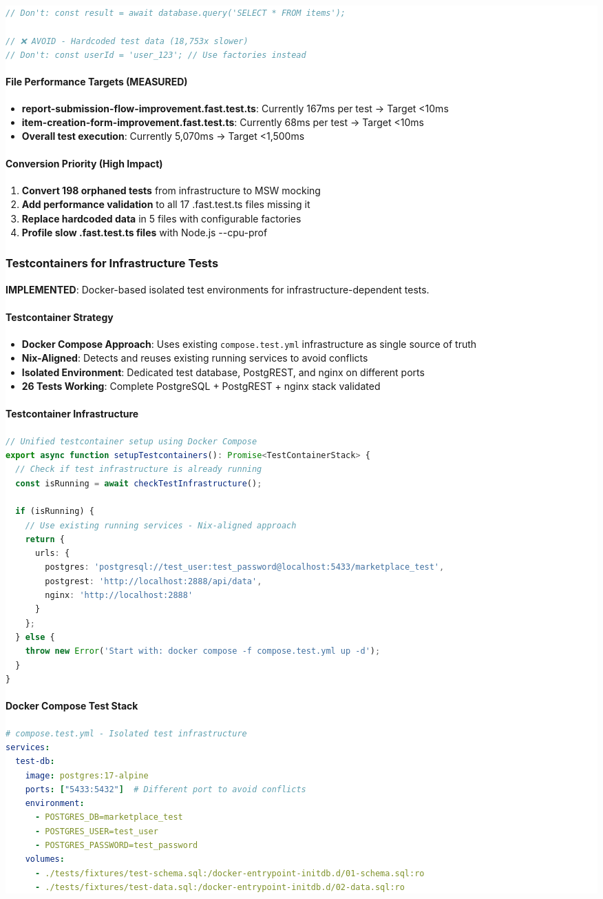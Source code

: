 ```typescript
// Don't: const result = await database.query('SELECT * FROM items');

// ❌ AVOID - Hardcoded test data (18,753x slower)
// Don't: const userId = 'user_123'; // Use factories instead
```

#### **File Performance Targets (MEASURED)**
- **report-submission-flow-improvement.fast.test.ts**: Currently 167ms per test → Target <10ms
- **item-creation-form-improvement.fast.test.ts**: Currently 68ms per test → Target <10ms  
- **Overall test execution**: Currently 5,070ms → Target <1,500ms

#### **Conversion Priority (High Impact)**
1. **Convert 198 orphaned tests** from infrastructure to MSW mocking
2. **Add performance validation** to all 17 .fast.test.ts files missing it
3. **Replace hardcoded data** in 5 files with configurable factories
4. **Profile slow .fast.test.ts files** with Node.js --cpu-prof

### Testcontainers for Infrastructure Tests

**IMPLEMENTED**: Docker-based isolated test environments for infrastructure-dependent tests.

#### Testcontainer Strategy
- **Docker Compose Approach**: Uses existing `compose.test.yml` infrastructure as single source of truth
- **Nix-Aligned**: Detects and reuses existing running services to avoid conflicts
- **Isolated Environment**: Dedicated test database, PostgREST, and nginx on different ports
- **26 Tests Working**: Complete PostgreSQL + PostgREST + nginx stack validated

#### Testcontainer Infrastructure
```typescript
// Unified testcontainer setup using Docker Compose
export async function setupTestcontainers(): Promise<TestContainerStack> {
  // Check if test infrastructure is already running
  const isRunning = await checkTestInfrastructure();
  
  if (isRunning) {
    // Use existing running services - Nix-aligned approach
    return {
      urls: {
        postgres: 'postgresql://test_user:test_password@localhost:5433/marketplace_test',
        postgrest: 'http://localhost:2888/api/data',
        nginx: 'http://localhost:2888'
      }
    };
  } else {
    throw new Error('Start with: docker compose -f compose.test.yml up -d');
  }
}
```

#### Docker Compose Test Stack
```yaml
# compose.test.yml - Isolated test infrastructure
services:
  test-db:
    image: postgres:17-alpine
    ports: ["5433:5432"]  # Different port to avoid conflicts
    environment:
      - POSTGRES_DB=marketplace_test
      - POSTGRES_USER=test_user
      - POSTGRES_PASSWORD=test_password
    volumes:
      - ./tests/fixtures/test-schema.sql:/docker-entrypoint-initdb.d/01-schema.sql:ro
      - ./tests/fixtures/test-data.sql:/docker-entrypoint-initdb.d/02-data.sql:ro
```